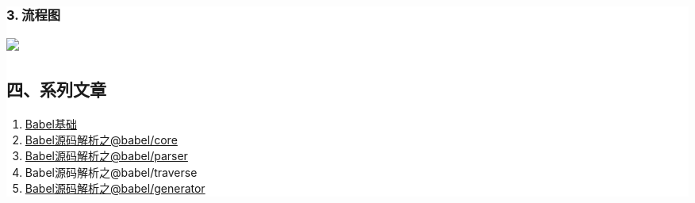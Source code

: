 ### 3. 流程图

<img src="http://doc.uwayfly.com/babel-traverse-structure.png" width="800">

## 四、系列文章


1. [Babel基础](https://juejin.cn/post/7041067247615344654)
2. [Babel源码解析之@babel/core](https://juejin.cn/post/7041068341754069006/)
3. [Babel源码解析之@babel/parser](https://juejin.cn/post/7041068763566833672)
4. Babel源码解析之@babel/traverse
5. [Babel源码解析之@babel/generator](https://juejin.cn/post/7041069387607965710)
